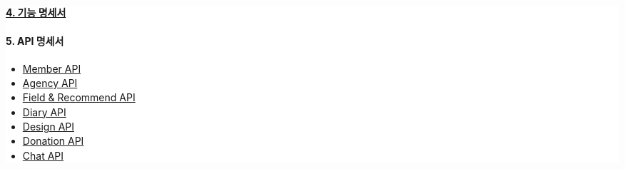 #### [4. 기능 명세서](https://dig04214.notion.site/c60e3f1def934b31bcbd66fb6381c464?pvs=4)

#### 5. API 명세서

- [Member API](http://k10a105.p.ssafy.io:8081/api/swagger-ui/index.html#/)
- [Agency API](http://k10a105.p.ssafy.io:8083/api/swagger-ui/index.html#/)
- [Field & Recommend API](http://k10a105.p.ssafy.io:8083/api/swagger-ui/index.html#/)
- [Diary API](http://k10a105.p.ssafy.io:8082/swagger-ui/index.html#/)
- [Design API](http://k10a105.p.ssafy.io:8084/swagger-ui/index.html#/)
- [Donation API](http://k10a105.p.ssafy.io:8085/swagger-ui/index.html#/)
- [Chat API](http://k10a105.p.ssafy.io:8086/swagger-ui/index.html)
